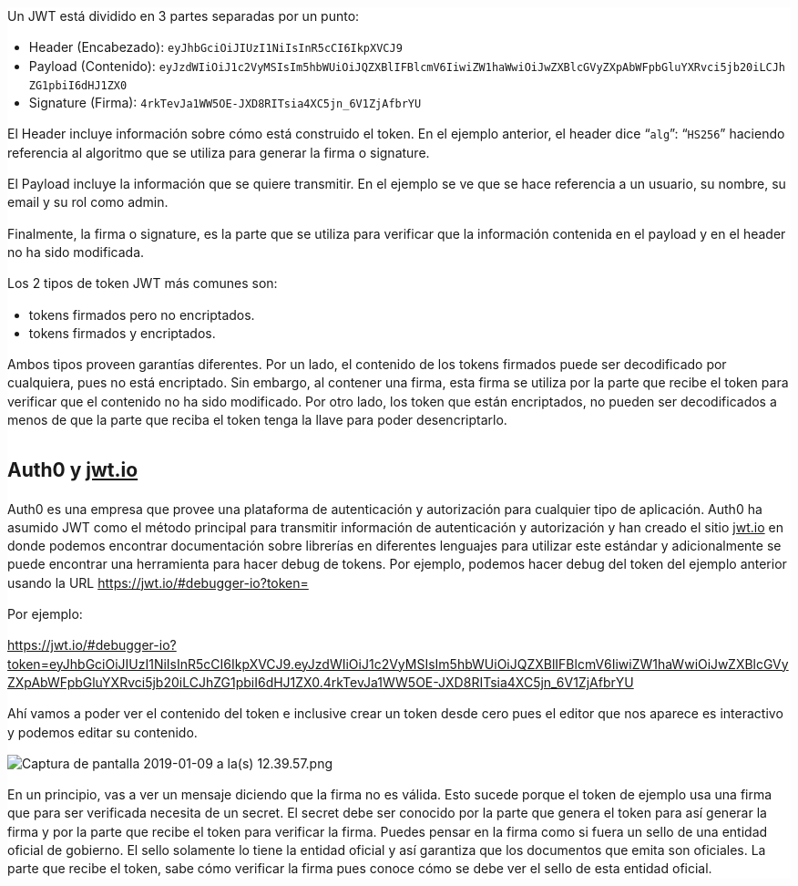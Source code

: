 Un JWT está dividido en 3 partes separadas por un punto:

* Header (Encabezado): `eyJhbGciOiJIUzI1NiIsInR5cCI6IkpXVCJ9`
* Payload (Contenido): `eyJzdWIiOiJ1c2VyMSIsIm5hbWUiOiJQZXBlIFBlcmV6IiwiZW1haWwiOiJwZXBlcGVyZXpAbWFpbGluYXRvci5jb20iLCJhZG1pbiI6dHJ1ZX0`
* Signature (Firma): `4rkTevJa1WW5OE-JXD8RITsia4XC5jn_6V1ZjAfbrYU`



El Header incluye información sobre cómo está construido el token. En el ejemplo anterior, el header dice “`alg`”: “`HS256`” haciendo referencia al algoritmo que se utiliza para generar la firma o signature.

El Payload incluye la información que se quiere transmitir. En el ejemplo se ve que se hace referencia a un usuario, su nombre, su email y su rol como admin.

Finalmente, la firma o signature, es la parte que se utiliza para verificar que la información contenida en el payload y en el header no ha sido modificada.

Los 2 tipos de token JWT más comunes son:

* tokens firmados pero no encriptados.
* tokens firmados y encriptados.



Ambos tipos proveen garantías diferentes. Por un lado, el contenido de los tokens firmados puede ser decodificado por cualquiera, pues no está encriptado. Sin embargo, al contener una firma, esta firma se utiliza por la parte que recibe el token para verificar que el contenido no ha sido modificado. Por otro lado, los token que están encriptados, no pueden ser decodificados a menos de que la parte que reciba el token tenga la llave para poder desencriptarlo.

## Auth0 y [jwt.io](http://jwt.io)

Auth0 es una empresa que provee una plataforma de autenticación y autorización para cualquier tipo de aplicación. Auth0 ha asumido JWT como el método principal para transmitir información de autenticación y autorización y han creado el sitio [jwt.io](http://jwt.io) en donde podemos encontrar documentación sobre librerías en diferentes lenguajes para utilizar este estándar y adicionalmente se puede encontrar una herramienta para hacer debug de tokens. Por ejemplo, podemos hacer debug del token del ejemplo anterior usando la URL <https://jwt.io/#debugger-io?token=>

Por ejemplo:

<https://jwt.io/#debugger-io?token=eyJhbGciOiJIUzI1NiIsInR5cCI6IkpXVCJ9.eyJzdWIiOiJ1c2VyMSIsIm5hbWUiOiJQZXBlIFBlcmV6IiwiZW1haWwiOiJwZXBlcGVyZXpAbWFpbGluYXRvci5jb20iLCJhZG1pbiI6dHJ1ZX0.4rkTevJa1WW5OE-JXD8RITsia4XC5jn_6V1ZjAfbrYU>

Ahí vamos a poder ver el contenido del token e inclusive crear un token desde cero pues el editor que nos aparece es interactivo y podemos editar su contenido.

![Captura de pantalla 2019-01-09 a la\(s\) 12.39.57.png](https://static.platzi.com/media/user_upload/Captura%20de%20pantalla%202019-01-09%20a%20la%28s%29%2012.39.57-245a5e4e-e464-4f92-a184-2f90d7be0fdb.jpg)

En un principio, vas a ver un mensaje diciendo que la firma no es válida. Esto sucede porque el token de ejemplo usa una firma que para ser verificada necesita de un secret. El secret debe ser conocido por la parte que genera el token para así generar la firma y por la parte que recibe el token para verificar la firma. Puedes pensar en la firma como si fuera un sello de una entidad oficial de gobierno. El sello solamente lo tiene la entidad oficial y así garantiza que los documentos que emita son oficiales. La parte que recibe el token, sabe cómo verificar la firma pues conoce cómo se debe ver el sello de esta entidad oficial.
